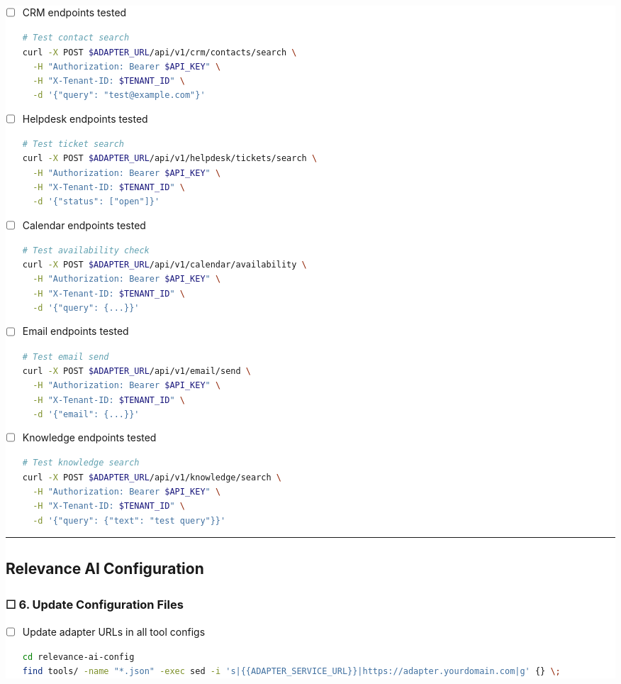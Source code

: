 - [ ] CRM endpoints tested
  ```bash
  # Test contact search
  curl -X POST $ADAPTER_URL/api/v1/crm/contacts/search \
    -H "Authorization: Bearer $API_KEY" \
    -H "X-Tenant-ID: $TENANT_ID" \
    -d '{"query": "test@example.com"}'
  ```

- [ ] Helpdesk endpoints tested
  ```bash
  # Test ticket search
  curl -X POST $ADAPTER_URL/api/v1/helpdesk/tickets/search \
    -H "Authorization: Bearer $API_KEY" \
    -H "X-Tenant-ID: $TENANT_ID" \
    -d '{"status": ["open"]}'
  ```

- [ ] Calendar endpoints tested
  ```bash
  # Test availability check
  curl -X POST $ADAPTER_URL/api/v1/calendar/availability \
    -H "Authorization: Bearer $API_KEY" \
    -H "X-Tenant-ID: $TENANT_ID" \
    -d '{"query": {...}}'
  ```

- [ ] Email endpoints tested
  ```bash
  # Test email send
  curl -X POST $ADAPTER_URL/api/v1/email/send \
    -H "Authorization: Bearer $API_KEY" \
    -H "X-Tenant-ID: $TENANT_ID" \
    -d '{"email": {...}}'
  ```

- [ ] Knowledge endpoints tested
  ```bash
  # Test knowledge search
  curl -X POST $ADAPTER_URL/api/v1/knowledge/search \
    -H "Authorization: Bearer $API_KEY" \
    -H "X-Tenant-ID: $TENANT_ID" \
    -d '{"query": {"text": "test query"}}'
  ```

---

## Relevance AI Configuration

### ☐ 6. Update Configuration Files

- [ ] Update adapter URLs in all tool configs
  ```bash
  cd relevance-ai-config
  find tools/ -name "*.json" -exec sed -i 's|{{ADAPTER_SERVICE_URL}}|https://adapter.yourdomain.com|g' {} \;
  ```
